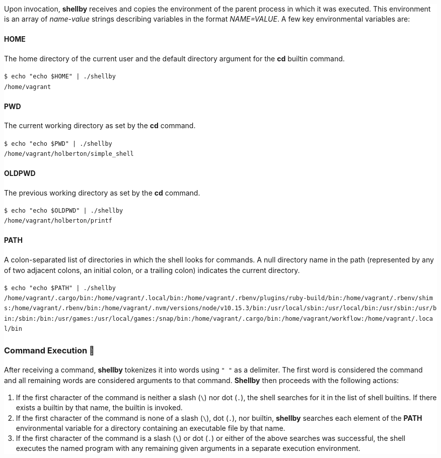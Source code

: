 Upon invocation, **shellby** receives and copies the environment of the parent process in which it was executed. This environment is an array of *name-value* strings describing variables in the format *NAME=VALUE*. A few key environmental variables are:

#### HOME
The home directory of the current user and the default directory argument for the **cd** builtin command.

```
$ echo "echo $HOME" | ./shellby
/home/vagrant
```

#### PWD
The current working directory as set by the **cd** command.

```
$ echo "echo $PWD" | ./shellby
/home/vagrant/holberton/simple_shell
```

#### OLDPWD
The previous working directory as set by the **cd** command.

```
$ echo "echo $OLDPWD" | ./shellby
/home/vagrant/holberton/printf
```

#### PATH
A colon-separated list of directories in which the shell looks for commands. A null directory name in the path (represented by any of two adjacent colons, an initial colon, or a trailing colon) indicates the current directory.

```
$ echo "echo $PATH" | ./shellby
/home/vagrant/.cargo/bin:/home/vagrant/.local/bin:/home/vagrant/.rbenv/plugins/ruby-build/bin:/home/vagrant/.rbenv/shims:/home/vagrant/.rbenv/bin:/home/vagrant/.nvm/versions/node/v10.15.3/bin:/usr/local/sbin:/usr/local/bin:/usr/sbin:/usr/bin:/sbin:/bin:/usr/games:/usr/local/games:/snap/bin:/home/vagrant/.cargo/bin:/home/vagrant/workflow:/home/vagrant/.local/bin
```

### Command Execution :hocho:

After receiving a command, **shellby** tokenizes it into words using `" "` as a delimiter. The first word is considered the command and all remaining words are considered arguments to that command. **Shellby** then proceeds with the following actions:
1. If the first character of the command is neither a slash (`\`) nor dot (`.`), the shell searches for it in the list of shell builtins. If there exists a builtin by that name, the builtin is invoked.
2. If the first character of the command is none of a slash (`\`), dot (`.`), nor builtin, **shellby** searches each element of the **PATH** environmental variable for a directory containing an executable file by that name.
3. If the first character of the command is a slash (`\`) or dot (`.`) or either of the above searches was successful, the shell executes the named program with any remaining given arguments in a separate execution environment.
